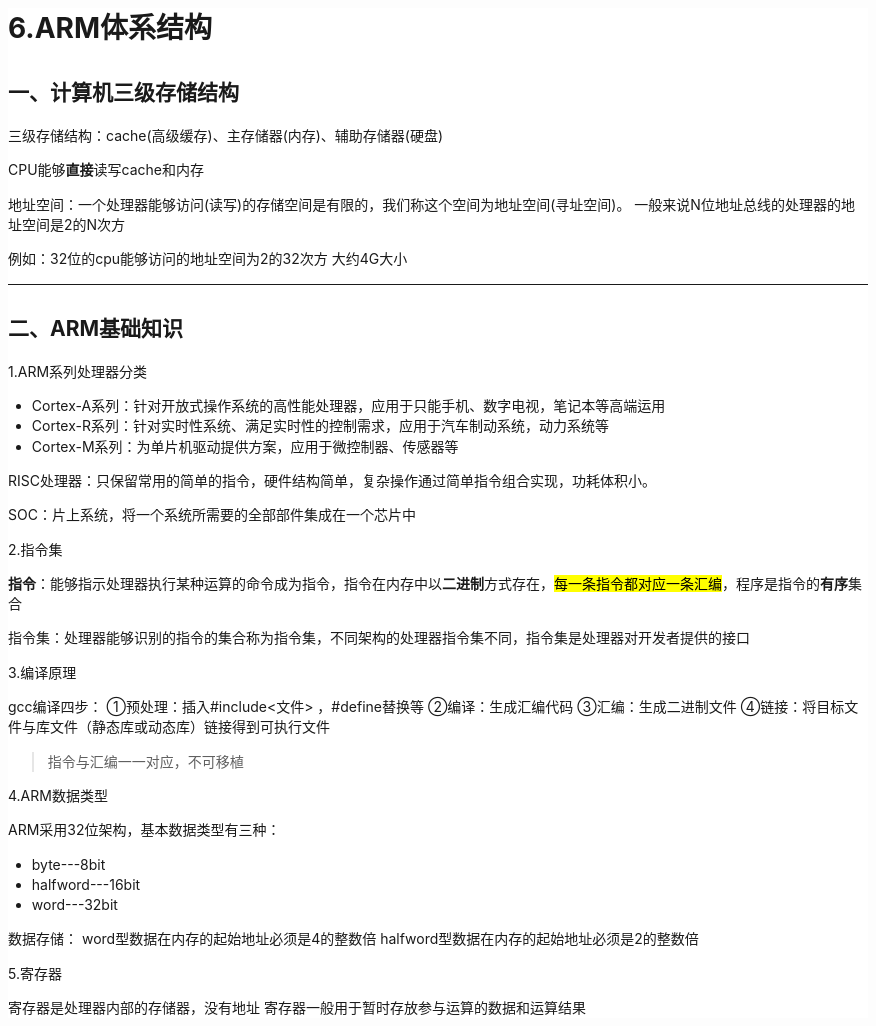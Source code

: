 # 6.ARM体系结构


一、计算机三级存储结构
---
三级存储结构：cache(高级缓存)、主存储器(内存)、辅助存储器(硬盘)

CPU能够**直接**读写cache和内存

地址空间：一个处理器能够访问(读写)的存储空间是有限的，我们称这个空间为地址空间(寻址空间)。
一般来说N位地址总线的处理器的地址空间是2的N次方

例如：32位的cpu能够访问的地址空间为2的32次方 大约4G大小

----------

二、ARM基础知识
---
1.ARM系列处理器分类
* Cortex-A系列：针对开放式操作系统的高性能处理器，应用于只能手机、数字电视，笔记本等高端运用
* Cortex-R系列：针对实时性系统、满足实时性的控制需求，应用于汽车制动系统，动力系统等
* Cortex-M系列：为单片机驱动提供方案，应用于微控制器、传感器等

RISC处理器：只保留常用的简单的指令，硬件结构简单，复杂操作通过简单指令组合实现，功耗体积小。

SOC：片上系统，将一个系统所需要的全部部件集成在一个芯片中

2.指令集

**指令**：能够指示处理器执行某种运算的命令成为指令，指令在内存中以**二进制**方式存在，<mark>每一条指令都对应一条汇编</mark>，程序是指令的**有序**集合

指令集：处理器能够识别的指令的集合称为指令集，不同架构的处理器指令集不同，指令集是处理器对开发者提供的接口


3.编译原理

gcc编译四步：
①预处理：插入#include<文件> ，#define替换等
②编译：生成汇编代码
③汇编：生成二进制文件
④链接：将目标文件与库文件（静态库或动态库）链接得到可执行文件

> 指令与汇编一一对应，不可移植


4.ARM数据类型

ARM采用32位架构，基本数据类型有三种：
* byte---8bit
* halfword---16bit
* word---32bit

数据存储：
word型数据在内存的起始地址必须是4的整数倍
halfword型数据在内存的起始地址必须是2的整数倍

5.寄存器

寄存器是处理器内部的存储器，没有地址
寄存器一般用于暂时存放参与运算的数据和运算结果
